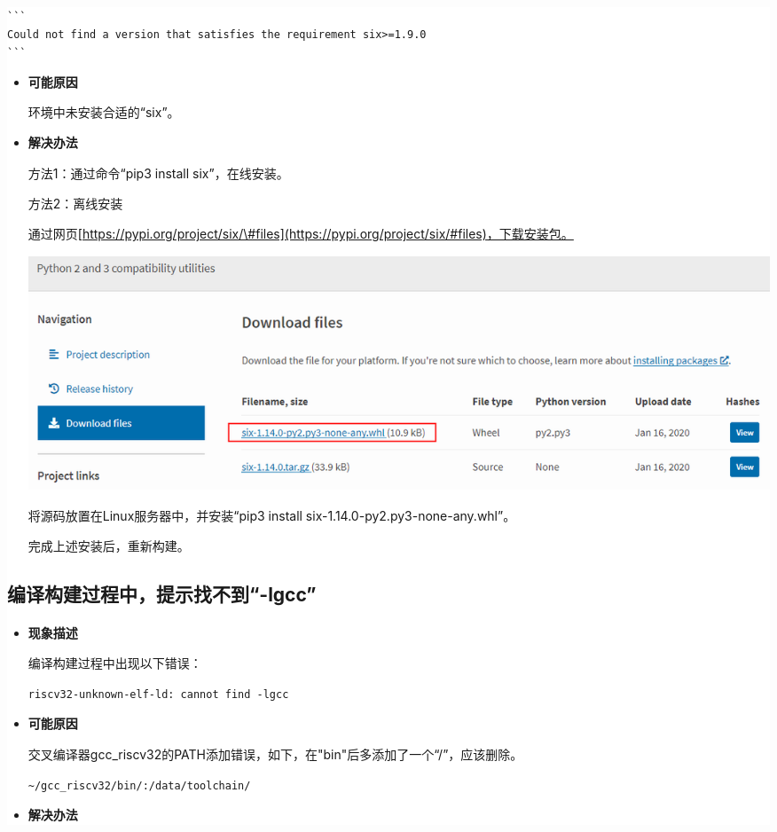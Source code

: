     ```
    Could not find a version that satisfies the requirement six>=1.9.0
    ```


-   **可能原因**

    环境中未安装合适的“six”。


-   **解决办法**

    方法1：通过命令“pip3 install six”，在线安装。

    方法2：离线安装

    通过网页[https://pypi.org/project/six/\#files](https://pypi.org/project/six/#files)，下载安装包。

    ![](figures/zh-cn_image_0000001052742629.png)

    将源码放置在Linux服务器中，并安装“pip3 install six-1.14.0-py2.py3-none-any.whl”。

    完成上述安装后，重新构建。


## 编译构建过程中，提示找不到“-lgcc”<a name="section11181036112615"></a>

-   **现象描述**

    编译构建过程中出现以下错误：

    ```
    riscv32-unknown-elf-ld: cannot find -lgcc
    ```


-   **可能原因**

    交叉编译器gcc\_riscv32的PATH添加错误，如下，在"bin"后多添加了一个“/”，应该删除。

    ```
    ~/gcc_riscv32/bin/:/data/toolchain/
    ```


-   **解决办法**
